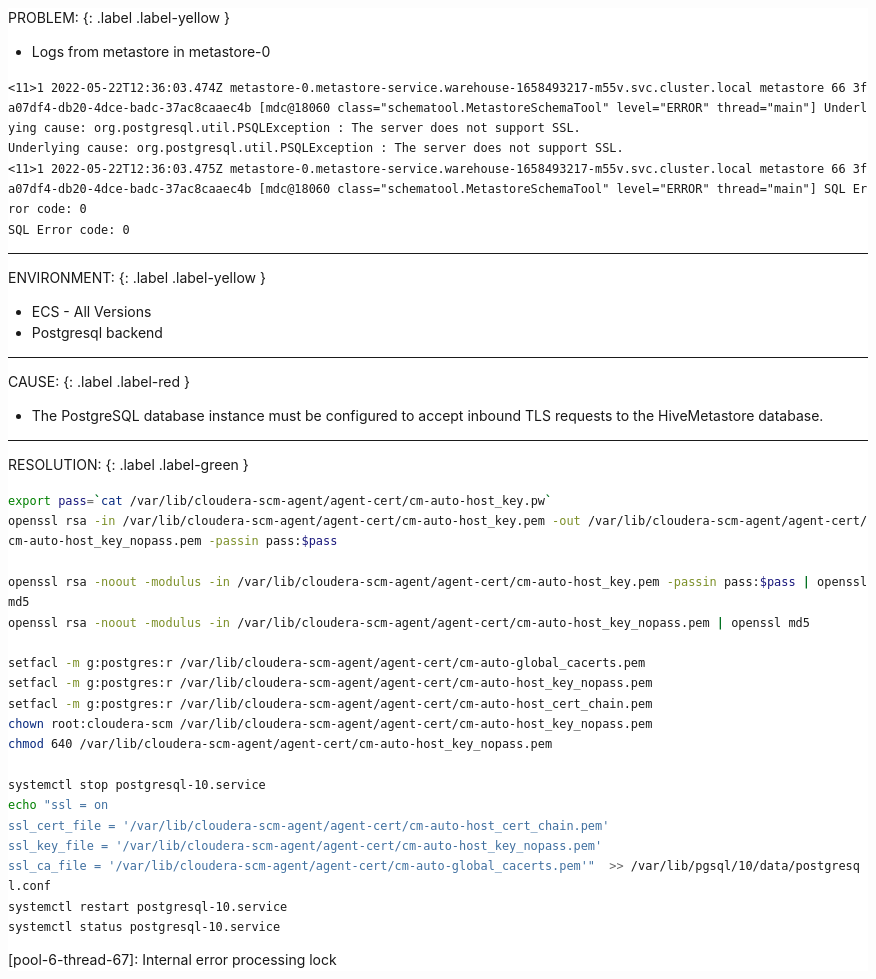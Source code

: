 PROBLEM: 
{: .label .label-yellow } 

- Logs from metastore in metastore-0

```console
<11>1 2022-05-22T12:36:03.474Z metastore-0.metastore-service.warehouse-1658493217-m55v.svc.cluster.local metastore 66 3fa07df4-db20-4dce-badc-37ac8caaec4b [mdc@18060 class="schematool.MetastoreSchemaTool" level="ERROR" thread="main"] Underlying cause: org.postgresql.util.PSQLException : The server does not support SSL.
Underlying cause: org.postgresql.util.PSQLException : The server does not support SSL.
<11>1 2022-05-22T12:36:03.475Z metastore-0.metastore-service.warehouse-1658493217-m55v.svc.cluster.local metastore 66 3fa07df4-db20-4dce-badc-37ac8caaec4b [mdc@18060 class="schematool.MetastoreSchemaTool" level="ERROR" thread="main"] SQL Error code: 0
SQL Error code: 0
```

--- 
ENVIRONMENT: 
{: .label .label-yellow }

- ECS - All Versions
- Postgresql backend

--- 
CAUSE: 
{: .label .label-red }

- The PostgreSQL database instance must be configured to accept inbound TLS requests to the HiveMetastore database.

---  
RESOLUTION: 
{: .label .label-green } 
   
```bash
export pass=`cat /var/lib/cloudera-scm-agent/agent-cert/cm-auto-host_key.pw`
openssl rsa -in /var/lib/cloudera-scm-agent/agent-cert/cm-auto-host_key.pem -out /var/lib/cloudera-scm-agent/agent-cert/cm-auto-host_key_nopass.pem -passin pass:$pass

openssl rsa -noout -modulus -in /var/lib/cloudera-scm-agent/agent-cert/cm-auto-host_key.pem -passin pass:$pass | openssl md5
openssl rsa -noout -modulus -in /var/lib/cloudera-scm-agent/agent-cert/cm-auto-host_key_nopass.pem | openssl md5

setfacl -m g:postgres:r /var/lib/cloudera-scm-agent/agent-cert/cm-auto-global_cacerts.pem
setfacl -m g:postgres:r /var/lib/cloudera-scm-agent/agent-cert/cm-auto-host_key_nopass.pem
setfacl -m g:postgres:r /var/lib/cloudera-scm-agent/agent-cert/cm-auto-host_cert_chain.pem
chown root:cloudera-scm /var/lib/cloudera-scm-agent/agent-cert/cm-auto-host_key_nopass.pem
chmod 640 /var/lib/cloudera-scm-agent/agent-cert/cm-auto-host_key_nopass.pem

systemctl stop postgresql-10.service
echo "ssl = on
ssl_cert_file = '/var/lib/cloudera-scm-agent/agent-cert/cm-auto-host_cert_chain.pem'
ssl_key_file = '/var/lib/cloudera-scm-agent/agent-cert/cm-auto-host_key_nopass.pem'
ssl_ca_file = '/var/lib/cloudera-scm-agent/agent-cert/cm-auto-global_cacerts.pem'"  >> /var/lib/pgsql/10/data/postgresql.conf
systemctl restart postgresql-10.service
systemctl status postgresql-10.service
```


[pool-6-thread-67]: Internal error processing lock